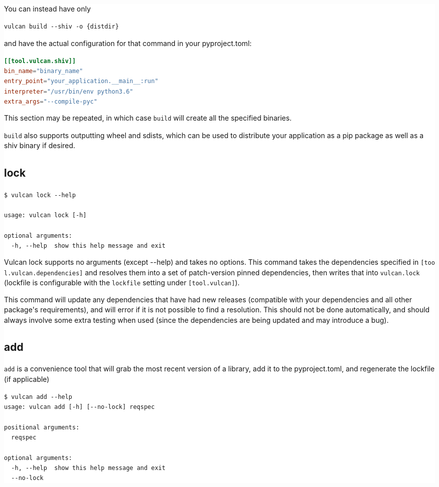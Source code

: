 You can instead have only 
```
vulcan build --shiv -o {distdir}
```
and have the actual  configuration for that command in your pyproject.toml:

```toml
[[tool.vulcan.shiv]]
bin_name="binary_name"
entry_point="your_application.__main__:run"
interpreter="/usr/bin/env python3.6"
extra_args="--compile-pyc"
```

This section may be repeated, in which case `build` will create all the specified binaries.

`build` also supports outputting wheel and sdists, which can be used to distribute your application as a pip
package as well as a shiv binary if desired.

## lock

```
$ vulcan lock --help

usage: vulcan lock [-h]

optional arguments:
  -h, --help  show this help message and exit
```

Vulcan lock supports no arguments (except --help) and takes no options. This command takes the dependencies
specified in `[tool.vulcan.dependencies]` and resolves them into a set of patch-version pinned dependencies,
then writes that into `vulcan.lock` (lockfile is configurable with the `lockfile` setting under `[tool.vulcan]`).

This command will update any dependencies that have had new releases (compatible with your dependencies and
all other package's requirements), and will error if it is not possible to find a resolution. This should not
be done automatically, and should always involve some extra testing when used (since the dependencies are
being updated and may introduce a bug).

## add

`add` is a convenience tool that will grab the most recent version of a library, add it to the pyproject.toml,
and regenerate the lockfile (if applicable)

```
$ vulcan add --help         
usage: vulcan add [-h] [--no-lock] reqspec                               
                                                                         
positional arguments:                                                    
  reqspec                                                                
                                                                         
optional arguments:                                                      
  -h, --help  show this help message and exit                            
  --no-lock                                                              
```


[//]: # ( TODO: build status indicator here )